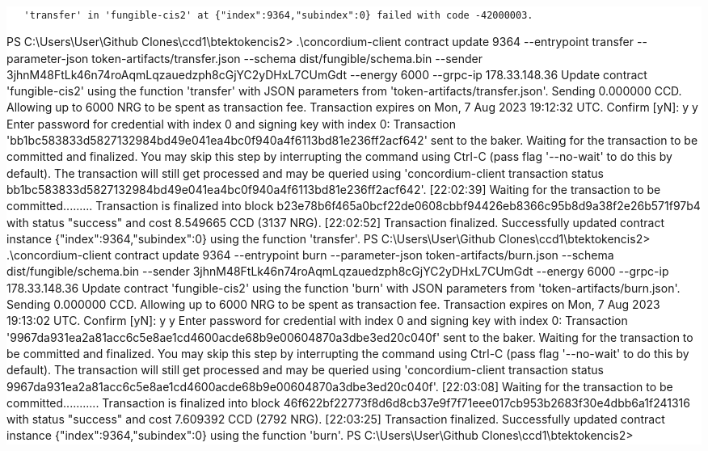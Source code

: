        'transfer' in 'fungible-cis2' at {"index":9364,"subindex":0} failed with code -42000003.
PS C:\Users\User\Github Clones\ccd1\btektokencis2> .\concordium-client contract update 9364 --entrypoint transfer --parameter-json token-artifacts/transfer.json --schema dist/fungible/schema.bin --sender 3jhnM48FtLk46n74roAqmLqzauedzph8cGjYC2yDHxL7CUmGdt --energy 6000 --grpc-ip 178.33.148.36
Update contract 'fungible-cis2' using the function 'transfer' with JSON parameters from 'token-artifacts/transfer.json'. Sending 0.000000 CCD.
Allowing up to 6000 NRG to be spent as transaction fee.
Transaction expires on Mon,  7 Aug 2023 19:12:32 UTC.
Confirm [yN]: y
y
Enter password for credential with index 0 and signing key with index 0: 
Transaction 'bb1bc583833d5827132984bd49e041ea4bc0f940a4f6113bd81e236ff2acf642' sent to the baker.
Waiting for the transaction to be committed and finalized.
You may skip this step by interrupting the command using Ctrl-C (pass flag '--no-wait' to do this by default).
The transaction will still get processed and may be queried using
  'concordium-client transaction status bb1bc583833d5827132984bd49e041ea4bc0f940a4f6113bd81e236ff2acf642'.
[22:02:39] Waiting for the transaction to be committed.........
Transaction is finalized into block b23e78b6f465a0bcf22de0608cbbf94426eb8366c95b8d9a38f2e26b571f97b4 with status "success" and cost 8.549665 CCD (3137 NRG).
[22:02:52] Transaction finalized.
Successfully updated contract instance {"index":9364,"subindex":0} using the function 'transfer'.
PS C:\Users\User\Github Clones\ccd1\btektokencis2> .\concordium-client contract update 9364 --entrypoint burn --parameter-json token-artifacts/burn.json --schema dist/fungible/schema.bin --sender 3jhnM48FtLk46n74roAqmLqzauedzph8cGjYC2yDHxL7CUmGdt --energy 6000 --grpc-ip 178.33.148.36
Update contract 'fungible-cis2' using the function 'burn' with JSON parameters from 'token-artifacts/burn.json'. Sending 0.000000 CCD.
Allowing up to 6000 NRG to be spent as transaction fee.
Transaction expires on Mon,  7 Aug 2023 19:13:02 UTC.
Confirm [yN]: y
y
Enter password for credential with index 0 and signing key with index 0: 
Transaction '9967da931ea2a81acc6c5e8ae1cd4600acde68b9e00604870a3dbe3ed20c040f' sent to the baker.
Waiting for the transaction to be committed and finalized.
You may skip this step by interrupting the command using Ctrl-C (pass flag '--no-wait' to do this by default).
The transaction will still get processed and may be queried using
  'concordium-client transaction status 9967da931ea2a81acc6c5e8ae1cd4600acde68b9e00604870a3dbe3ed20c040f'.
[22:03:08] Waiting for the transaction to be committed...........
Transaction is finalized into block 46f622bf22773f8d6d8cb37e9f7f71eee017cb953b2683f30e4dbb6a1f241316 with status "success" and cost 7.609392 CCD (2792 NRG).
[22:03:25] Transaction finalized.
Successfully updated contract instance {"index":9364,"subindex":0} using the function 'burn'.
PS C:\Users\User\Github Clones\ccd1\btektokencis2> 